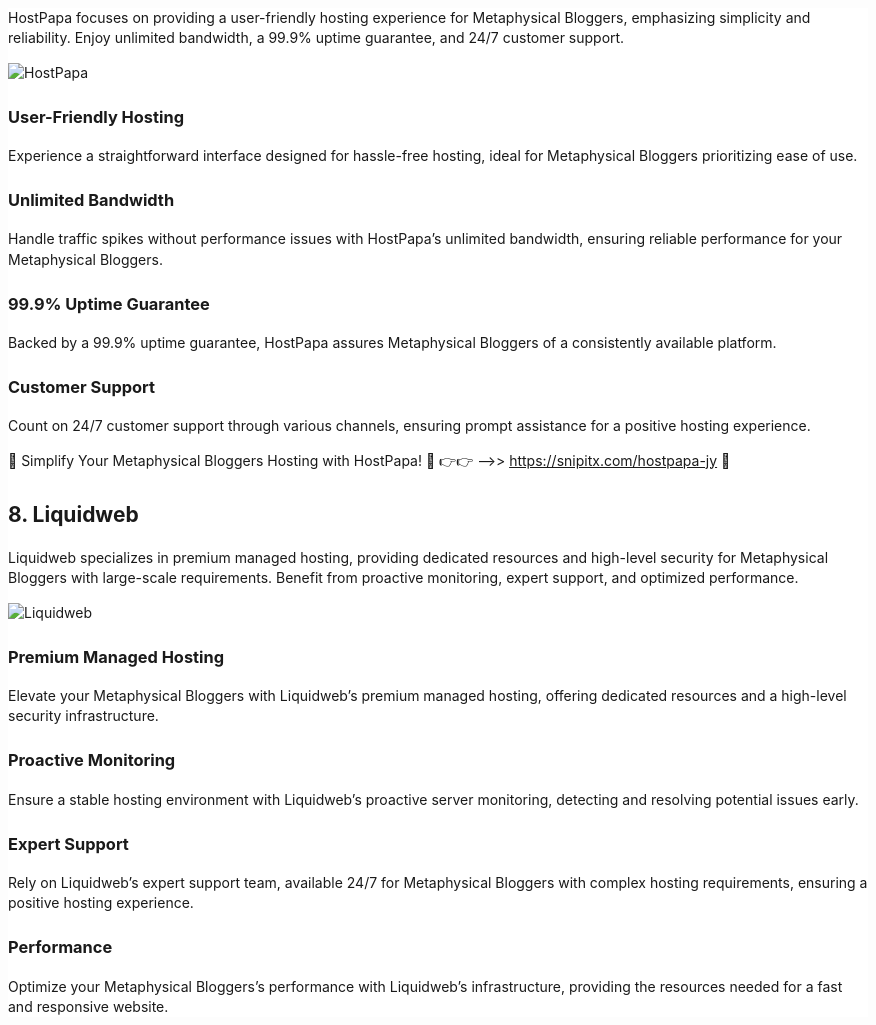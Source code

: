 HostPapa focuses on providing a user-friendly hosting experience for Metaphysical Bloggers, emphasizing simplicity and reliability. Enjoy unlimited bandwidth, a 99.9% uptime guarantee, and 24/7 customer support.

![HostPapa](https://i.imgur.com/ouDTkvl.jpeg "HostPapa Hosting")

### User-Friendly Hosting
Experience a straightforward interface designed for hassle-free hosting, ideal for Metaphysical Bloggers prioritizing ease of use.

### Unlimited Bandwidth
Handle traffic spikes without performance issues with HostPapa’s unlimited bandwidth, ensuring reliable performance for your Metaphysical Bloggers.

### 99.9% Uptime Guarantee
Backed by a 99.9% uptime guarantee, HostPapa assures Metaphysical Bloggers of a consistently available platform.

### Customer Support
Count on 24/7 customer support through various channels, ensuring prompt assistance for a positive hosting experience.

🌈 Simplify Your Metaphysical Bloggers Hosting with HostPapa! 🚀
👉👉 -->> https://snipitx.com/hostpapa-jy 🚀

## 8. Liquidweb

Liquidweb specializes in premium managed hosting, providing dedicated resources and high-level security for Metaphysical Bloggers with large-scale requirements. Benefit from proactive monitoring, expert support, and optimized performance.

![Liquidweb](https://i.imgur.com/4IvT9SC.jpeg "Liquidweb Hosting")

### Premium Managed Hosting
Elevate your Metaphysical Bloggers with Liquidweb’s premium managed hosting, offering dedicated resources and a high-level security infrastructure.

### Proactive Monitoring
Ensure a stable hosting environment with Liquidweb’s proactive server monitoring, detecting and resolving potential issues early.

### Expert Support
Rely on Liquidweb’s expert support team, available 24/7 for Metaphysical Bloggers with complex hosting requirements, ensuring a positive hosting experience.

### Performance
Optimize your Metaphysical Bloggers’s performance with Liquidweb’s infrastructure, providing the resources needed for a fast and responsive website.
